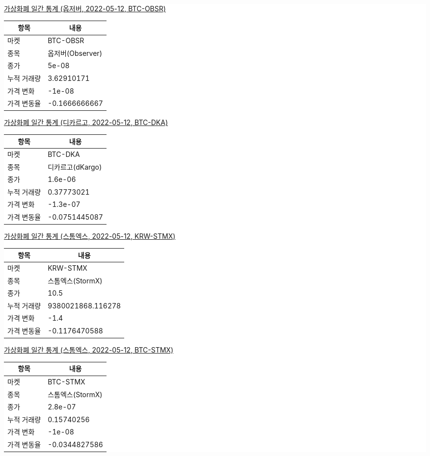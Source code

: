 
[가상화폐 일간 통계 (옵저버, 2022-05-12, BTC-OBSR)](BTC-OBSR-daily-candle-10days.html)

|항목|내용|
|--|--|
|마켓|BTC-OBSR|
|종목|옵저버(Observer)|
|종가|5e-08|
|누적 거래량|3.62910171|
|가격 변화|-1e-08|
|가격 변동율|-0.1666666667|


[가상화폐 일간 통계 (디카르고, 2022-05-12, BTC-DKA)](BTC-DKA-daily-candle-10days.html)

|항목|내용|
|--|--|
|마켓|BTC-DKA|
|종목|디카르고(dKargo)|
|종가|1.6e-06|
|누적 거래량|0.37773021|
|가격 변화|-1.3e-07|
|가격 변동율|-0.0751445087|


[가상화폐 일간 통계 (스톰엑스, 2022-05-12, KRW-STMX)](KRW-STMX-daily-candle-10days.html)

|항목|내용|
|--|--|
|마켓|KRW-STMX|
|종목|스톰엑스(StormX)|
|종가|10.5|
|누적 거래량|9380021868.116278|
|가격 변화|-1.4|
|가격 변동율|-0.1176470588|


[가상화폐 일간 통계 (스톰엑스, 2022-05-12, BTC-STMX)](BTC-STMX-daily-candle-10days.html)

|항목|내용|
|--|--|
|마켓|BTC-STMX|
|종목|스톰엑스(StormX)|
|종가|2.8e-07|
|누적 거래량|0.15740256|
|가격 변화|-1e-08|
|가격 변동율|-0.0344827586|
